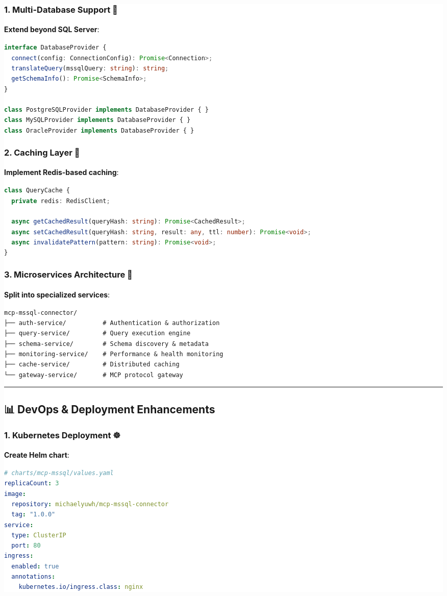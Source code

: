 ### **1. Multi-Database Support** 🔄

**Extend beyond SQL Server**:
```typescript
interface DatabaseProvider {
  connect(config: ConnectionConfig): Promise<Connection>;
  translateQuery(mssqlQuery: string): string;
  getSchemaInfo(): Promise<SchemaInfo>;
}

class PostgreSQLProvider implements DatabaseProvider { }
class MySQLProvider implements DatabaseProvider { }
class OracleProvider implements DatabaseProvider { }
```

### **2. Caching Layer** 💾

**Implement Redis-based caching**:
```typescript
class QueryCache {
  private redis: RedisClient;
  
  async getCachedResult(queryHash: string): Promise<CachedResult>;
  async setCachedResult(queryHash: string, result: any, ttl: number): Promise<void>;
  async invalidatePattern(pattern: string): Promise<void>;
}
```

### **3. Microservices Architecture** 🏢

**Split into specialized services**:
```
mcp-mssql-connector/
├── auth-service/          # Authentication & authorization
├── query-service/         # Query execution engine
├── schema-service/        # Schema discovery & metadata
├── monitoring-service/    # Performance & health monitoring
├── cache-service/         # Distributed caching
└── gateway-service/       # MCP protocol gateway
```

---

## 📊 **DevOps & Deployment Enhancements**

### **1. Kubernetes Deployment** ☸️

**Create Helm chart**:
```yaml
# charts/mcp-mssql/values.yaml
replicaCount: 3
image:
  repository: michaelyuwh/mcp-mssql-connector
  tag: "1.0.0"
service:
  type: ClusterIP
  port: 80
ingress:
  enabled: true
  annotations:
    kubernetes.io/ingress.class: nginx
```
